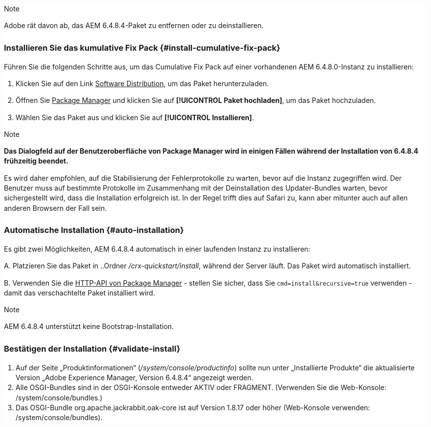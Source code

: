 >[!NOTE]
>
>Adobe rät davon ab, das AEM 6.4.8.4-Paket zu entfernen oder zu deinstallieren.

### Installieren Sie das kumulative Fix Pack {#install-cumulative-fix-pack}

Führen Sie die folgenden Schritte aus, um das Cumulative Fix Pack auf einer vorhandenen AEM 6.4.8.0-Instanz zu installieren:

1. Klicken Sie auf den Link [Software Distribution](https://experience.adobe.com/#/downloads/content/software-distribution/en/aem.html?package=/content/software-distribution/en/details.html/content/dam/aem/public/adobe/packages/cq640/cumulativefixpack/aem-6.4.8-cfp-4.0.zip), um das Paket herunterzuladen.

1. Öffnen Sie [Package Manager](http://localhost:4502/crx/packmgr/index.jsp) und klicken Sie auf **[!UICONTROL Paket hochladen]**, um das Paket hochzuladen.

1. Wählen Sie das Paket aus und klicken Sie auf **[!UICONTROL Installieren]**.

>[!NOTE]
>
>**Das Dialogfeld auf der Benutzeroberfläche von Package Manager wird in einigen Fällen während der Installation von 6.4.8.4 frühzeitig beendet.**
>
>Es wird daher empfohlen, auf die Stabilisierung der Fehlerprotokolle zu warten, bevor auf die Instanz zugegriffen wird. Der Benutzer muss auf bestimmte Protokolle im Zusammenhang mit der Deinstallation des Updater-Bundles warten, bevor sichergestellt wird, dass die Installation erfolgreich ist. In der Regel trifft dies auf Safari zu, kann aber mitunter auch auf allen anderen Browsern der Fall sein.

### Automatische Installation {#auto-installation}

Es gibt zwei Möglichkeiten, AEM 6.4.8.4 automatisch in einer laufenden Instanz zu installieren:

A. Platzieren Sie das Paket in ..Ordner */crx-quickstart/install*, während der Server läuft. Das Paket wird automatisch installiert.

B. Verwenden Sie die [HTTP-API von Package Manager](https://helpx.adobe.com/de/experience-manager/aem-previous-versions.html) - stellen Sie sicher, dass Sie `cmd=install&recursive=true` verwenden - damit das verschachtelte Paket installiert wird.

>[!NOTE]
>
>AEM 6.4.8.4 unterstützt keine Bootstrap-Installation.

### Bestätigen der Installation {#validate-install}

1. Auf der Seite „Produktinformationen“ (*/system/console/productinfo*) sollte nun unter „Installierte Produkte“ die aktualisierte Version „Adobe Experience Manager, Version 6.4.8.4“ angezeigt werden.
1. Alle OSGI-Bundles sind in der OSGI-Konsole entweder AKTIV oder FRAGMENT. (Verwenden Sie die Web-Konsole: /system/console/bundles.)
1. Das OSGI-Bundle org.apache.jackrabbit.oak-core ist auf Version 1.8.17 oder höher (Web-Konsole verwenden: /system/console/bundles).
